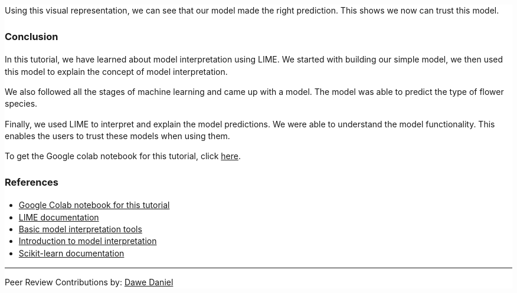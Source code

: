 Using this visual representation, we can see that our model made the right prediction. This shows we now can trust this model.

### Conclusion
In this tutorial, we have learned about model interpretation using LIME. We started with building our simple model, we then used this model to explain the concept of model interpretation.

We also followed all the stages of machine learning and came up with a model. The model was able to predict the type of flower species.

Finally, we used LIME to interpret and explain the model predictions. We were able to understand the model functionality. This enables the users to trust these models when using them.

To get the Google colab notebook for this tutorial, click [here](https://colab.research.google.com/drive/149GrO47OiHYDQfqlTB4NKMixWJXtp_-v?usp=sharing).

### References
- [Google Colab notebook for this tutorial](https://colab.research.google.com/drive/149GrO47OiHYDQfqlTB4NKMixWJXtp_-v?usp=sharing)
- [LIME documentation](https://christophm.github.io/interpretable-ml-book/lime.html)
- [Basic model interpretation tools](https://neptune.ai/blog/ml-model-interpretation-tools)
- [Introduction to model interpretation](https://gilberttanner.com/blog/introduction-to-machine-learning-model-interpretation)
- [Scikit-learn documentation](https://scikit-learn.org/stable/)

---
Peer Review Contributions by: [Dawe Daniel](/engineering-education/authors/dawe-daniel/)